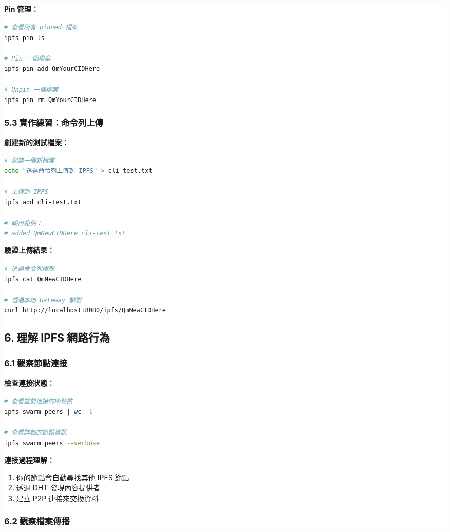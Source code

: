 **Pin 管理：**
```bash
# 查看所有 pinned 檔案
ipfs pin ls

# Pin 一個檔案
ipfs pin add QmYourCIDHere

# Unpin 一個檔案
ipfs pin rm QmYourCIDHere
```

### 5.3 實作練習：命令列上傳

**創建新的測試檔案：**
```bash
# 創建一個新檔案
echo "透過命令列上傳到 IPFS" > cli-test.txt

# 上傳到 IPFS
ipfs add cli-test.txt

# 輸出範例：
# added QmNewCIDHere cli-test.txt
```

**驗證上傳結果：**
```bash
# 透過命令列讀取
ipfs cat QmNewCIDHere

# 透過本地 Gateway 驗證
curl http://localhost:8080/ipfs/QmNewCIDHere
```

## 6. 理解 IPFS 網路行為

### 6.1 觀察節點連接

**檢查連接狀態：**
```bash
# 查看當前連接的節點數
ipfs swarm peers | wc -l

# 查看詳細的節點資訊
ipfs swarm peers --verbose
```

**連接過程理解：**
1. 你的節點會自動尋找其他 IPFS 節點
2. 透過 DHT 發現內容提供者
3. 建立 P2P 連接來交換資料

### 6.2 觀察檔案傳播
